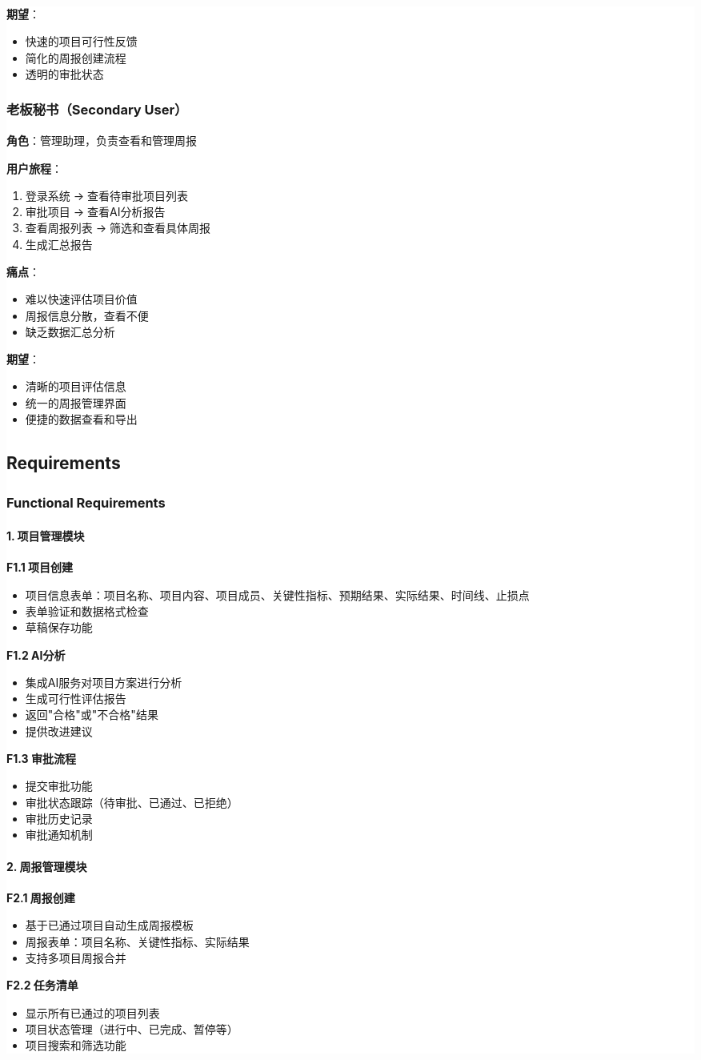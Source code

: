 **期望**：
- 快速的项目可行性反馈
- 简化的周报创建流程
- 透明的审批状态

### 老板秘书（Secondary User）
**角色**：管理助理，负责查看和管理周报

**用户旅程**：
1. 登录系统 → 查看待审批项目列表
2. 审批项目 → 查看AI分析报告
3. 查看周报列表 → 筛选和查看具体周报
4. 生成汇总报告

**痛点**：
- 难以快速评估项目价值
- 周报信息分散，查看不便
- 缺乏数据汇总分析

**期望**：
- 清晰的项目评估信息
- 统一的周报管理界面
- 便捷的数据查看和导出

## Requirements

### Functional Requirements

#### 1. 项目管理模块
**F1.1 项目创建**
- 项目信息表单：项目名称、项目内容、项目成员、关键性指标、预期结果、实际结果、时间线、止损点
- 表单验证和数据格式检查
- 草稿保存功能

**F1.2 AI分析**
- 集成AI服务对项目方案进行分析
- 生成可行性评估报告
- 返回"合格"或"不合格"结果
- 提供改进建议

**F1.3 审批流程**
- 提交审批功能
- 审批状态跟踪（待审批、已通过、已拒绝）
- 审批历史记录
- 审批通知机制

#### 2. 周报管理模块
**F2.1 周报创建**
- 基于已通过项目自动生成周报模板
- 周报表单：项目名称、关键性指标、实际结果
- 支持多项目周报合并

**F2.2 任务清单**
- 显示所有已通过的项目列表
- 项目状态管理（进行中、已完成、暂停等）
- 项目搜索和筛选功能
